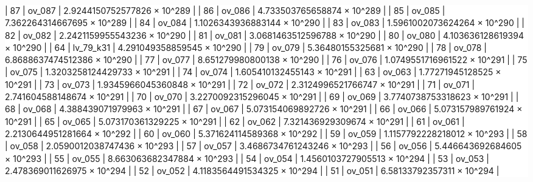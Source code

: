 | 87 | ov_087 | 2.9244150752577826 × 10^289 |
| 86 | ov_086 | 4.733503765658874 × 10^289 |
| 85 | ov_085 | 7.362264314667695 × 10^289 |
| 84 | ov_084 | 1.1026343936883144 × 10^290 |
| 83 | ov_083 | 1.5961002073624264 × 10^290 |
| 82 | ov_082 | 2.2421159955543236 × 10^290 |
| 81 | ov_081 | 3.0681463512596788 × 10^290 |
| 80 | ov_080 | 4.103636128619394 × 10^290 |
| 64 | lv_79_k31 | 4.291049358859545 × 10^290 |
| 79 | ov_079 | 5.36480155325681 × 10^290 |
| 78 | ov_078 | 6.8688637474512386 × 10^290 |
| 77 | ov_077 | 8.651279980800138 × 10^290 |
| 76 | ov_076 | 1.0749551716961522 × 10^291 |
| 75 | ov_075 | 1.3203258124429733 × 10^291 |
| 74 | ov_074 | 1.605410132455143 × 10^291 |
| 63 | ov_063 | 1.77271945128525 × 10^291 |
| 73 | ov_073 | 1.9345966045360848 × 10^291 |
| 72 | ov_072 | 2.3124996521766747 × 10^291 |
| 71 | ov_071 | 2.741604588148674 × 10^291 |
| 70 | ov_070 | 3.2270092315296045 × 10^291 |
| 69 | ov_069 | 3.7740738753318623 × 10^291 |
| 68 | ov_068 | 4.388439071979963 × 10^291 |
| 67 | ov_067 | 5.073154069892726 × 10^291 |
| 66 | ov_066 | 5.073157989761924 × 10^291 |
| 65 | ov_065 | 5.073170361329225 × 10^291 |
| 62 | ov_062 | 7.321436929309674 × 10^291 |
| 61 | ov_061 | 2.2130644951281664 × 10^292 |
| 60 | ov_060 | 5.371624114589368 × 10^292 |
| 59 | ov_059 | 1.1157792228218012 × 10^293 |
| 58 | ov_058 | 2.0590012038747436 × 10^293 |
| 57 | ov_057 | 3.4686734761243246 × 10^293 |
| 56 | ov_056 | 5.446643692684605 × 10^293 |
| 55 | ov_055 | 8.663063682347884 × 10^293 |
| 54 | ov_054 | 1.4560103727905513 × 10^294 |
| 53 | ov_053 | 2.478369011626975 × 10^294 |
| 52 | ov_052 | 4.1183564491534325 × 10^294 |
| 51 | ov_051 | 6.58133792357311 × 10^294 |